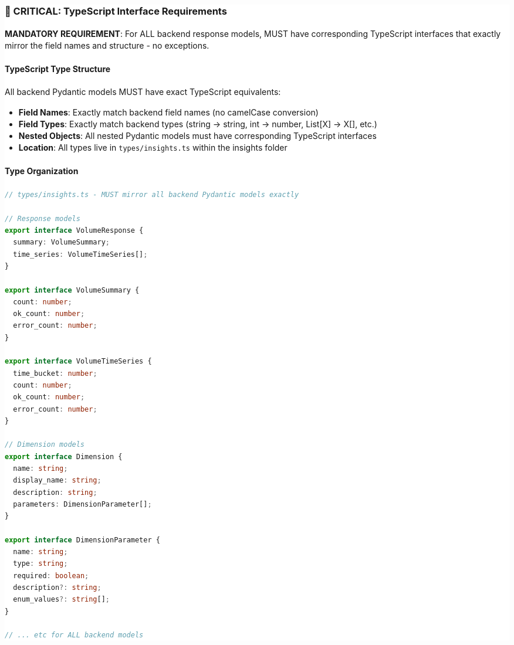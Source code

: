 ### 🚨 CRITICAL: TypeScript Interface Requirements

**MANDATORY REQUIREMENT**: For ALL backend response models, MUST have corresponding TypeScript interfaces that exactly mirror the field names and structure - no exceptions.

#### TypeScript Type Structure

All backend Pydantic models MUST have exact TypeScript equivalents:

- **Field Names**: Exactly match backend field names (no camelCase conversion)
- **Field Types**: Exactly match backend types (string → string, int → number, List[X] → X[], etc.)
- **Nested Objects**: All nested Pydantic models must have corresponding TypeScript interfaces
- **Location**: All types live in `types/insights.ts` within the insights folder

#### Type Organization

```typescript
// types/insights.ts - MUST mirror all backend Pydantic models exactly

// Response models
export interface VolumeResponse {
  summary: VolumeSummary;
  time_series: VolumeTimeSeries[];
}

export interface VolumeSummary {
  count: number;
  ok_count: number;
  error_count: number;
}

export interface VolumeTimeSeries {
  time_bucket: number;
  count: number;
  ok_count: number;
  error_count: number;
}

// Dimension models
export interface Dimension {
  name: string;
  display_name: string;
  description: string;
  parameters: DimensionParameter[];
}

export interface DimensionParameter {
  name: string;
  type: string;
  required: boolean;
  description?: string;
  enum_values?: string[];
}

// ... etc for ALL backend models
```
